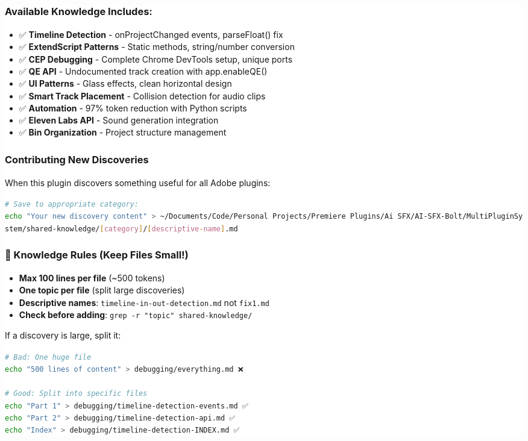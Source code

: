 ### Available Knowledge Includes:
- ✅ **Timeline Detection** - onProjectChanged events, parseFloat() fix
- ✅ **ExtendScript Patterns** - Static methods, string/number conversion
- ✅ **CEP Debugging** - Complete Chrome DevTools setup, unique ports
- ✅ **QE API** - Undocumented track creation with app.enableQE()
- ✅ **UI Patterns** - Glass effects, clean horizontal design
- ✅ **Smart Track Placement** - Collision detection for audio clips
- ✅ **Automation** - 97% token reduction with Python scripts
- ✅ **Eleven Labs API** - Sound generation integration
- ✅ **Bin Organization** - Project structure management

### Contributing New Discoveries
When this plugin discovers something useful for all Adobe plugins:
```bash
# Save to appropriate category:
echo "Your new discovery content" > ~/Documents/Code/Personal Projects/Premiere Plugins/Ai SFX/AI-SFX-Bolt/MultiPluginSystem/shared-knowledge/[category]/[descriptive-name].md
```

### 📏 Knowledge Rules (Keep Files Small!)
- **Max 100 lines per file** (~500 tokens)
- **One topic per file** (split large discoveries)
- **Descriptive names**: `timeline-in-out-detection.md` not `fix1.md`
- **Check before adding**: `grep -r "topic" shared-knowledge/`

If a discovery is large, split it:
```bash
# Bad: One huge file
echo "500 lines of content" > debugging/everything.md ❌

# Good: Split into specific files
echo "Part 1" > debugging/timeline-detection-events.md ✅
echo "Part 2" > debugging/timeline-detection-api.md ✅
echo "Index" > debugging/timeline-detection-INDEX.md ✅
```